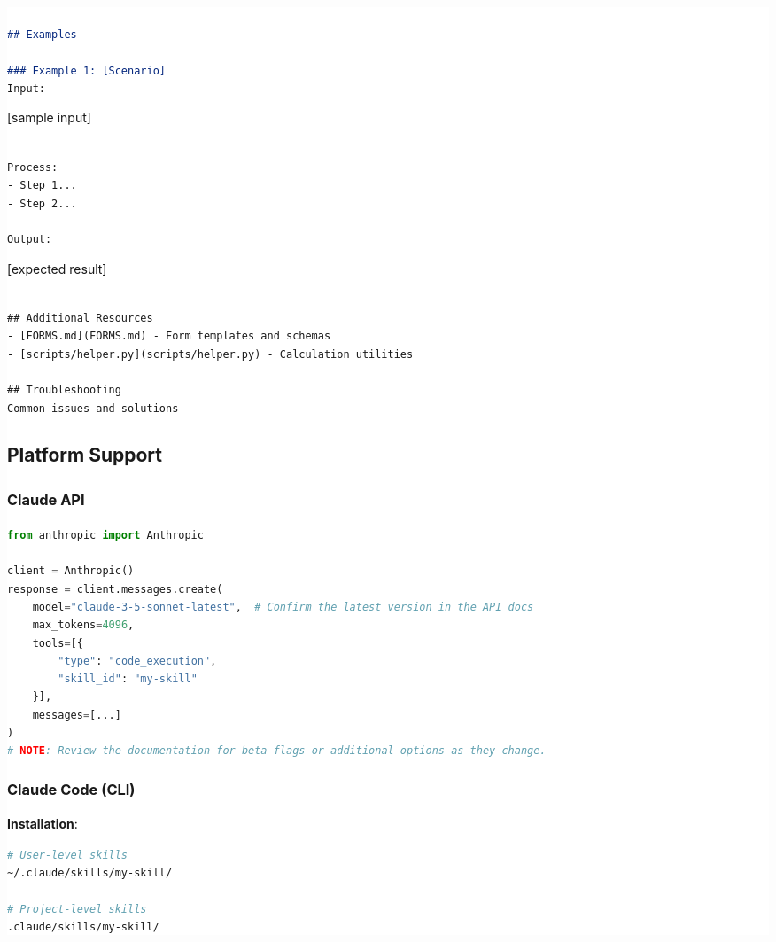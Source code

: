 ```markdown

## Examples

### Example 1: [Scenario]
Input:
```
[sample input]
```

Process:
- Step 1...
- Step 2...

Output:
```
[expected result]
```

## Additional Resources
- [FORMS.md](FORMS.md) - Form templates and schemas
- [scripts/helper.py](scripts/helper.py) - Calculation utilities

## Troubleshooting
Common issues and solutions
```

## Platform Support

### Claude API

```python
from anthropic import Anthropic

client = Anthropic()
response = client.messages.create(
    model="claude-3-5-sonnet-latest",  # Confirm the latest version in the API docs
    max_tokens=4096,
    tools=[{
        "type": "code_execution",
        "skill_id": "my-skill"
    }],
    messages=[...]
)
# NOTE: Review the documentation for beta flags or additional options as they change.
```

### Claude Code (CLI)

**Installation**:
```bash
# User-level skills
~/.claude/skills/my-skill/

# Project-level skills
.claude/skills/my-skill/
```

